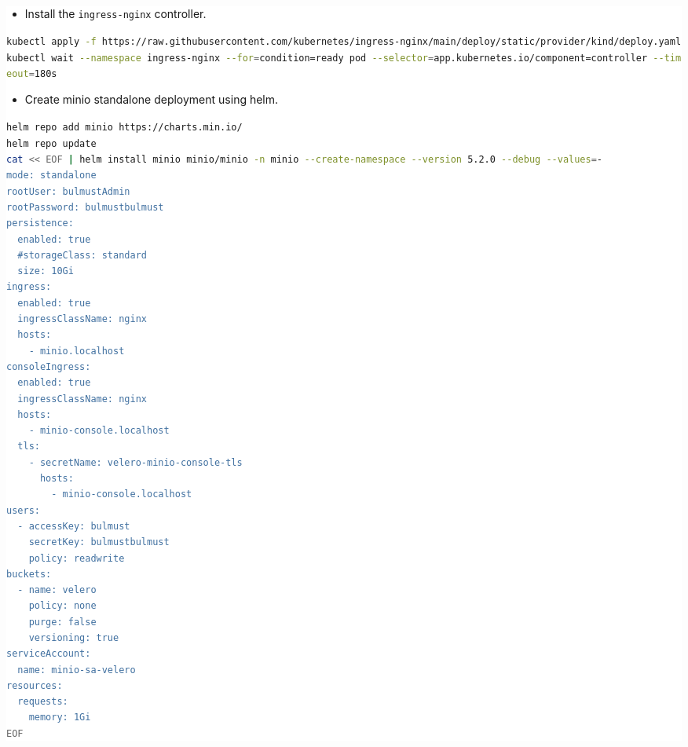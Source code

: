 - Install the `ingress-nginx` controller.

```sh
kubectl apply -f https://raw.githubusercontent.com/kubernetes/ingress-nginx/main/deploy/static/provider/kind/deploy.yaml
kubectl wait --namespace ingress-nginx --for=condition=ready pod --selector=app.kubernetes.io/component=controller --timeout=180s
```

- Create minio standalone deployment using helm.

```sh
helm repo add minio https://charts.min.io/
helm repo update
cat << EOF | helm install minio minio/minio -n minio --create-namespace --version 5.2.0 --debug --values=-
mode: standalone
rootUser: bulmustAdmin
rootPassword: bulmustbulmust
persistence:
  enabled: true
  #storageClass: standard
  size: 10Gi
ingress:
  enabled: true
  ingressClassName: nginx
  hosts:
    - minio.localhost
consoleIngress:
  enabled: true
  ingressClassName: nginx
  hosts:
    - minio-console.localhost
  tls:
    - secretName: velero-minio-console-tls
      hosts:
        - minio-console.localhost
users:
  - accessKey: bulmust
    secretKey: bulmustbulmust
    policy: readwrite
buckets:
  - name: velero
    policy: none
    purge: false
    versioning: true
serviceAccount:
  name: minio-sa-velero
resources:
  requests:
    memory: 1Gi
EOF
```
